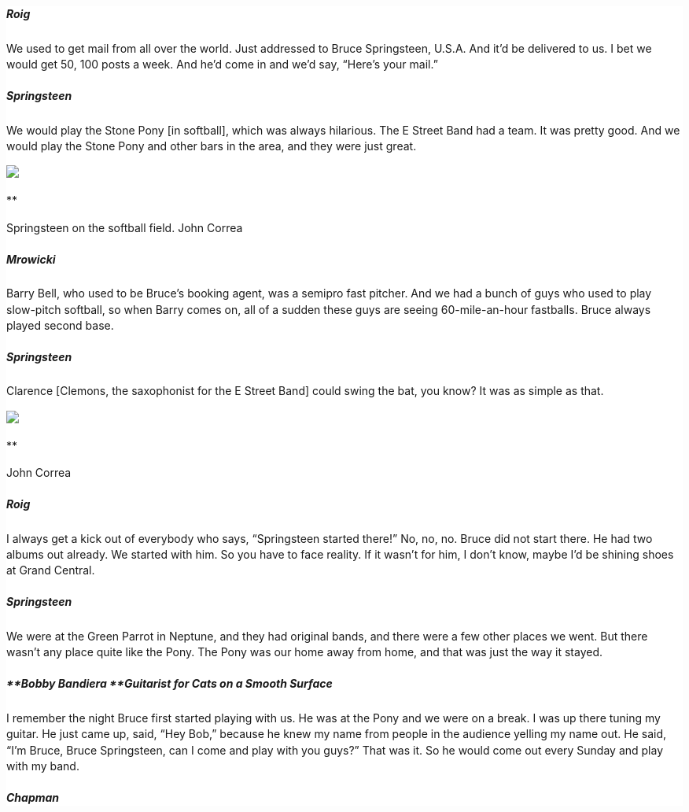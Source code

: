 ##### **Roig**

We used to get mail from all over the world. Just addressed to Bruce Springsteen, U.S.A. And it’d be delivered to us. I bet we would get 50, 100 posts a week. And he’d come in and we’d say, “Here’s your mail.”

##### **Springsteen**

We would play the Stone Pony [in softball], which was always hilarious. The E Street Band had a team. It was pretty good. And we would play the Stone Pony and other bars in the area, and they were just great.

 ![](https://static01.nyt.com/images/2018/10/21/nyregion/21jpSTONEPONY7/{{file}})

**

 Springsteen on the softball field.  John Correa

##### **Mrowicki**

Barry Bell, who used to be Bruce’s booking agent, was a semipro fast pitcher. And we had a bunch of guys who used to play slow-pitch softball, so when Barry comes on, all of a sudden these guys are seeing 60-mile-an-hour fastballs. Bruce always played second base.

##### **Springsteen**

Clarence [Clemons, the saxophonist for the E Street Band] could swing the bat, you know? It was as simple as that.

 ![](https://static01.nyt.com/images/2018/09/21/nyregion/00stonepony32/{{file}})

**

   John Correa

##### **Roig**

I always get a kick out of everybody who says, “Springsteen started there!” No, no, no. Bruce did not start there. He had two albums out already. We started with him. So you have to face reality. If it wasn’t for him, I don’t know, maybe I’d be shining shoes at Grand Central.

##### **Springsteen**

We were at the Green Parrot in Neptune, and they had original bands, and there were a few other places we went. But there wasn’t any place quite like the Pony. The Pony was our home away from home, and that was just the way it stayed.

##### **Bobby Bandiera *****Guitarist for Cats on a Smooth Surface***

I remember the night Bruce first started playing with us. He was at the Pony and we were on a break. I was up there tuning my guitar. He just came up, said, “Hey Bob,” because he knew my name from people in the audience yelling my name out. He said, “I’m Bruce, Bruce Springsteen, can I come and play with you guys?” That was it. So he would come out every Sunday and play with my band.

##### **Chapman**
